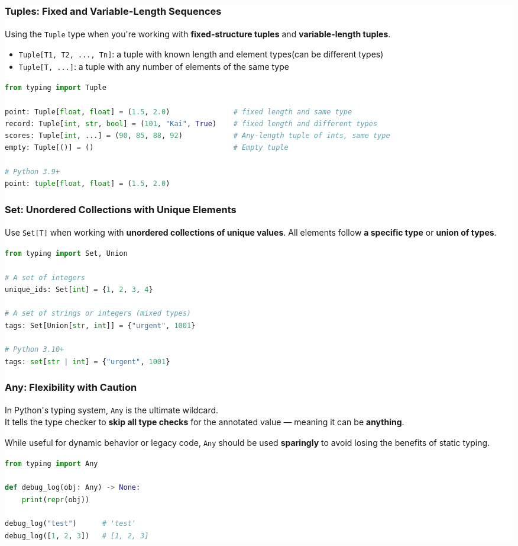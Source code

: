 ### Tuples: Fixed and Variable-Length Sequences
Using the `Tuple` type when you're working with **fixed-structure tuples** and **variable-length tuples**.
- `Tuple[T1, T2, ..., Tn]`: a tuple with known length and element types(can be different types)
- `Tuple[T, ...]`: a tuple with any number of elements of the same type


```python
from typing import Tuple

point: Tuple[float, float] = (1.5, 2.0)               # fixed length and same type
record: Tuple[int, str, bool] = (101, "Kai", True)    # fixed length and different types
scores: Tuple[int, ...] = (90, 85, 88, 92)            # Any-length tuple of ints, same type
empty: Tuple[()] = ()                                 # Empty tuple

# Python 3.9+
point: tuple[float, float] = (1.5, 2.0) 
```

### Set: Unordered Collections with Unique Elements
Use `Set[T]` when working with **unordered collections of unique values**. All elements follow **a specific type** or **union of types**.

```python
from typing import Set, Union

# A set of integers
unique_ids: Set[int] = {1, 2, 3, 4}

# A set of strings or integers (mixed types)
tags: Set[Union[str, int]] = {"urgent", 1001}

# Python 3.10+
tags: set[str | int] = {"urgent", 1001} 
```


### Any: Flexibility with Caution
In Python's typing system, `Any` is the ultimate wildcard.  
It tells the type checker to **skip all type checks** for the annotated value — meaning it can be **anything**.

While useful for dynamic behavior or legacy code, `Any` should be used **sparingly** to avoid losing the benefits of static typing.

```python
from typing import Any

def debug_log(obj: Any) -> None:
    print(repr(obj))

debug_log("test")      # 'test'
debug_log([1, 2, 3])   # [1, 2, 3]
```
